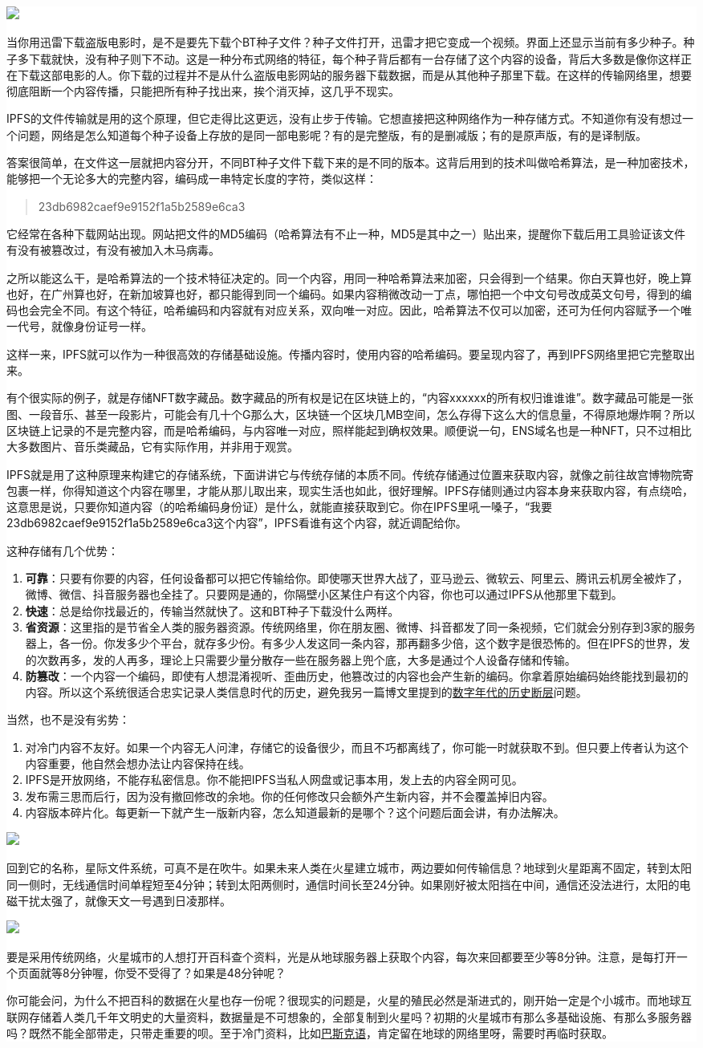 ![](https://storageapi.fleek.co/0a3a8890-e65e-47ce-93d7-0442b9209d38-bucket/blog/posts/2022-02/18aebc5f0c14c27bc4ccc13a2a46b7b1eff939e1.jpg)

当你用迅雷下载盗版电影时，是不是要先下载个BT种子文件？种子文件打开，迅雷才把它变成一个视频。界面上还显示当前有多少种子。种子多下载就快，没有种子则下不动。这是一种分布式网络的特征，每个种子背后都有一台存储了这个内容的设备，背后大多数是像你这样正在下载这部电影的人。你下载的过程并不是从什么盗版电影网站的服务器下载数据，而是从其他种子那里下载。在这样的传输网络里，想要彻底阻断一个内容传播，只能把所有种子找出来，挨个消灭掉，这几乎不现实。

IPFS的文件传输就是用的这个原理，但它走得比这更远，没有止步于传输。它想直接把这种网络作为一种存储方式。不知道你有没有想过一个问题，网络是怎么知道每个种子设备上存放的是同一部电影呢？有的是完整版，有的是删减版；有的是原声版，有的是译制版。

答案很简单，在文件这一层就把内容分开，不同BT种子文件下载下来的是不同的版本。这背后用到的技术叫做哈希算法，是一种加密技术，能够把一个无论多大的完整内容，编码成一串特定长度的字符，类似这样：

> 23db6982caef9e9152f1a5b2589e6ca3

它经常在各种下载网站出现。网站把文件的MD5编码（哈希算法有不止一种，MD5是其中之一）贴出来，提醒你下载后用工具验证该文件有没有被篡改过，有没有被加入木马病毒。

之所以能这么干，是哈希算法的一个技术特征决定的。同一个内容，用同一种哈希算法来加密，只会得到一个结果。你白天算也好，晚上算也好，在广州算也好，在新加坡算也好，都只能得到同一个编码。如果内容稍微改动一丁点，哪怕把一个中文句号改成英文句号，得到的编码也会完全不同。有这个特征，哈希编码和内容就有对应关系，双向唯一对应。因此，哈希算法不仅可以加密，还可为任何内容赋予一个唯一代号，就像身份证号一样。

这样一来，IPFS就可以作为一种很高效的存储基础设施。传播内容时，使用内容的哈希编码。要呈现内容了，再到IPFS网络里把它完整取出来。

有个很实际的例子，就是存储NFT数字藏品。数字藏品的所有权是记在区块链上的，“内容xxxxxx的所有权归谁谁谁”。数字藏品可能是一张图、一段音乐、甚至一段影片，可能会有几十个G那么大，区块链一个区块几MB空间，怎么存得下这么大的信息量，不得原地爆炸啊？所以区块链上记录的不是完整内容，而是哈希编码，与内容唯一对应，照样能起到确权效果。顺便说一句，ENS域名也是一种NFT，只不过相比大多数图片、音乐类藏品，它有实际作用，并非用于观赏。

IPFS就是用了这种原理来构建它的存储系统，下面讲讲它与传统存储的本质不同。传统存储通过位置来获取内容，就像之前往故宫博物院寄包裹一样，你得知道这个内容在哪里，才能从那儿取出来，现实生活也如此，很好理解。IPFS存储则通过内容本身来获取内容，有点绕哈，这意思是说，只要你知道内容（的哈希编码身份证）是什么，就能直接获取到它。你在IPFS里吼一嗓子，“我要23db6982caef9e9152f1a5b2589e6ca3这个内容”，IPFS看谁有这个内容，就近调配给你。

这种存储有几个优势：

1. **可靠**：只要有你要的内容，任何设备都可以把它传输给你。即使哪天世界大战了，亚马逊云、微软云、阿里云、腾讯云机房全被炸了，微博、微信、抖音服务器也全挂了。只要网是通的，你隔壁小区某住户有这个内容，你也可以通过IPFS从他那里下载到。
2. **快速**：总是给你找最近的，传输当然就快了。这和BT种子下载没什么两样。
3. **省资源**：这里指的是节省全人类的服务器资源。传统网络里，你在朋友圈、微博、抖音都发了同一条视频，它们就会分别存到3家的服务器上，各一份。你发多少个平台，就存多少份。有多少人发这同一条内容，那再翻多少倍，这个数字是很恐怖的。但在IPFS的世界，发的次数再多，发的人再多，理论上只需要少量分散存一些在服务器上兜个底，大多是通过个人设备存储和传输。
4. **防篡改**：一个内容一个编码，即使有人想混淆视听、歪曲历史，他篡改过的内容也会产生新的编码。你拿着原始编码始终能找到最初的内容。所以这个系统很适合忠实记录人类信息时代的历史，避免我另一篇博文里提到的[数字年代的历史断层](https://victor42.eth.limo/post/3584/)问题。

当然，也不是没有劣势：

1. 对冷门内容不友好。如果一个内容无人问津，存储它的设备很少，而且不巧都离线了，你可能一时就获取不到。但只要上传者认为这个内容重要，他自然会想办法让内容保持在线。
2. IPFS是开放网络，不能存私密信息。你不能把IPFS当私人网盘或记事本用，发上去的内容全网可见。
3. 发布需三思而后行，因为没有撤回修改的余地。你的任何修改只会额外产生新内容，并不会覆盖掉旧内容。
4. 内容版本碎片化。每更新一下就产生一版新内容，怎么知道最新的是哪个？这个问题后面会讲，有办法解决。

![](https://storageapi.fleek.co/0a3a8890-e65e-47ce-93d7-0442b9209d38-bucket/blog/posts/2022-02/1_QVpq6pw2gbbtCmVybBrEuA.jpg)

回到它的名称，星际文件系统，可真不是在吹牛。如果未来人类在火星建立城市，两边要如何传输信息？地球到火星距离不固定，转到太阳同一侧时，无线通信时间单程短至4分钟；转到太阳两侧时，通信时间长至24分钟。如果刚好被太阳挡在中间，通信还没法进行，太阳的电磁干扰太强了，就像天文一号遇到日凌那样。

![](https://storageapi.fleek.co/0a3a8890-e65e-47ce-93d7-0442b9209d38-bucket/blog/posts/2022-02/de4c7603471048a69eea26092fa89d0f.jpg)

要是采用传统网络，火星城市的人想打开百科查个资料，光是从地球服务器上获取个内容，每次来回都要至少等8分钟。注意，是每打开一个页面就等8分钟喔，你受不受得了？如果是48分钟呢？

你可能会问，为什么不把百科的数据在火星也存一份呢？很现实的问题是，火星的殖民必然是渐进式的，刚开始一定是个小城市。而地球互联网存储着人类几千年文明史的大量资料，数据量是不可想象的，全部复制到火星吗？初期的火星城市有那么多基础设施、有那么多服务器吗？既然不能全部带走，只带走重要的呗。至于冷门资料，比如[巴斯克语](https://baike.baidu.com/item/%E5%B7%B4%E6%96%AF%E5%85%8B%E8%AF%AD/6715189)，肯定留在地球的网络里呀，需要时再临时获取。

